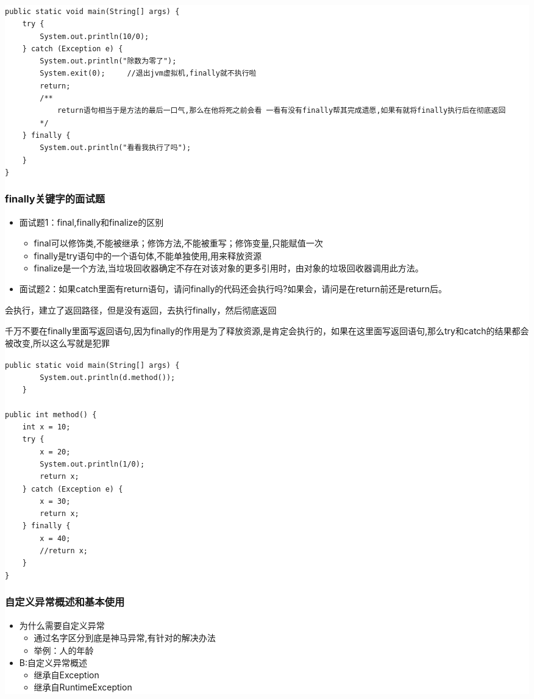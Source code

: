 ```
public static void main(String[] args) {
	try {
		System.out.println(10/0);
	} catch (Exception e) {
		System.out.println("除数为零了");
		System.exit(0);		//退出jvm虚拟机,finally就不执行啦
		return;
		/**
		    return语句相当于是方法的最后一口气,那么在他将死之前会看 一看有没有finally帮其完成遗愿,如果有就将finally执行后在彻底返回
		*/
	} finally {
		System.out.println("看看我执行了吗");
	}
}
```

### finally关键字的面试题

* 面试题1：final,finally和finalize的区别
    * final可以修饰类,不能被继承；修饰方法,不能被重写；修饰变量,只能赋值一次
	* finally是try语句中的一个语句体,不能单独使用,用来释放资源
	* finalize是一个方法,当垃圾回收器确定不存在对该对象的更多引用时，由对象的垃圾回收器调用此方法。

* 面试题2：如果catch里面有return语句，请问finally的代码还会执行吗?如果会，请问是在return前还是return后。

会执行，建立了返回路径，但是没有返回，去执行finally，然后彻底返回

千万不要在finally里面写返回语句,因为finally的作用是为了释放资源,是肯定会执行的，如果在这里面写返回语句,那么try和catch的结果都会被改变,所以这么写就是犯罪

```
public static void main(String[] args) {
		System.out.println(d.method());
	}

public int method() {
    int x = 10;
    try {
    	x = 20;
    	System.out.println(1/0);
    	return x;
    } catch (Exception e) {
    	x = 30;
    	return x;
    } finally {
    	x = 40;
    	//return x;					
    }
}
```

### 自定义异常概述和基本使用

* 为什么需要自定义异常
    * 通过名字区分到底是神马异常,有针对的解决办法
	* 举例：人的年龄
* B:自定义异常概述
	* 继承自Exception
	* 继承自RuntimeException
